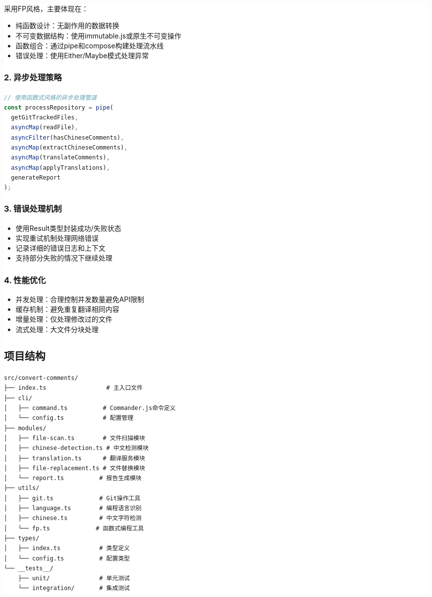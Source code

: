 采用FP风格，主要体现在：
- 纯函数设计：无副作用的数据转换
- 不可变数据结构：使用immutable.js或原生不可变操作
- 函数组合：通过pipe和compose构建处理流水线
- 错误处理：使用Either/Maybe模式处理异常

### 2. 异步处理策略

```typescript
// 使用函数式风格的异步处理管道
const processRepository = pipe(
  getGitTrackedFiles,
  asyncMap(readFile),
  asyncFilter(hasChineseComments),
  asyncMap(extractChineseComments),
  asyncMap(translateComments),
  asyncMap(applyTranslations),
  generateReport
);
```

### 3. 错误处理机制

- 使用Result类型封装成功/失败状态
- 实现重试机制处理网络错误
- 记录详细的错误日志和上下文
- 支持部分失败的情况下继续处理

### 4. 性能优化

- 并发处理：合理控制并发数量避免API限制
- 缓存机制：避免重复翻译相同内容
- 增量处理：仅处理修改过的文件
- 流式处理：大文件分块处理

## 项目结构

```
src/convert-comments/
├── index.ts                 # 主入口文件
├── cli/
│   ├── command.ts          # Commander.js命令定义
│   └── config.ts           # 配置管理
├── modules/
│   ├── file-scan.ts        # 文件扫描模块
│   ├── chinese-detection.ts # 中文检测模块
│   ├── translation.ts      # 翻译服务模块
│   ├── file-replacement.ts # 文件替换模块
│   └── report.ts          # 报告生成模块
├── utils/
│   ├── git.ts             # Git操作工具
│   ├── language.ts        # 编程语言识别
│   ├── chinese.ts         # 中文字符检测
│   └── fp.ts             # 函数式编程工具
├── types/
│   ├── index.ts           # 类型定义
│   └── config.ts          # 配置类型
└── __tests__/
    ├── unit/              # 单元测试
    └── integration/       # 集成测试
```
